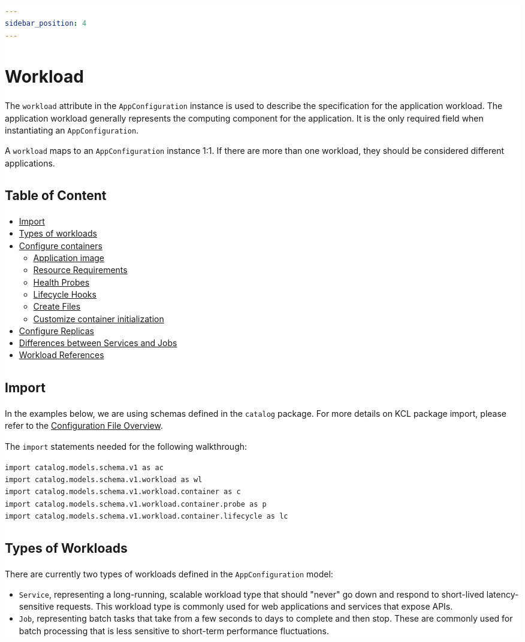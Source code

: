 ```yaml
---
sidebar_position: 4
---
```


# Workload

The `workload` attribute in the `AppConfiguration` instance is used to describe the specification for the application workload. The application workload generally represents the computing component for the application. It is the only required field when instantiating an `AppConfiguration`.

A `workload` maps to an `AppConfiguration` instance 1:1. If there are more than one workload, they should be considered different applications.

## Table of Content
- [Import](#import)
- [Types of workloads](#types-of-workloads)
- [Configure containers](#configure-containers)
    - [Application image](#application-image)
    - [Resource Requirements](#resource-requirements)
    - [Health Probes](#health-probes)
    - [Lifecycle Hooks](#lifecycle-hooks)
    - [Create Files](#create-files)
    - [Customize container initialization](#customize-container-initialization)
- [Configure Replicas](#configure-replicas)
- [Differences between Services and Jobs](#differences-between-services-and-jobs)
- [Workload References](#workload-references)

## Import

In the examples below, we are using schemas defined in the `catalog` package. For more details on KCL package import, please refer to the [Configuration File Overview](/docs/user_docs/config-walkthrough/overview.md).

The `import` statements needed for the following walkthrough:
```
import catalog.models.schema.v1 as ac
import catalog.models.schema.v1.workload as wl
import catalog.models.schema.v1.workload.container as c
import catalog.models.schema.v1.workload.container.probe as p
import catalog.models.schema.v1.workload.container.lifecycle as lc
```

## Types of Workloads

There are currently two types of workloads defined in the `AppConfiguration` model:
- `Service`, representing a long-running, scalable workload type that should "never" go down and respond to short-lived latency-sensitive requests. This workload type is commonly used for web applications and services that expose APIs.
- `Job`, representing batch tasks that take from a few seconds to days to complete and then stop. These are commonly used for batch processing that is less sensitive to short-term performance fluctuations.
